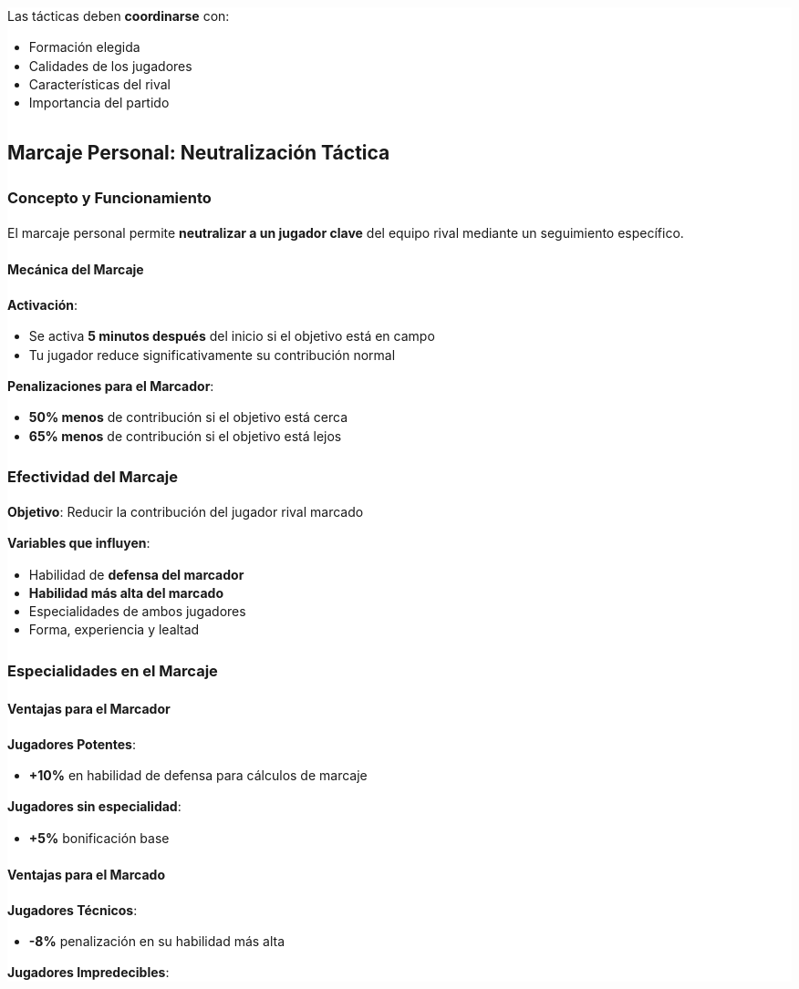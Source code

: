Las tácticas deben **coordinarse** con:

- Formación elegida
- Calidades de los jugadores
- Características del rival
- Importancia del partido

## Marcaje Personal: Neutralización Táctica

### Concepto y Funcionamiento

El marcaje personal permite **neutralizar a un jugador clave** del equipo rival mediante un seguimiento específico.

#### Mecánica del Marcaje

**Activación**:

- Se activa **5 minutos después** del inicio si el objetivo está en campo
- Tu jugador reduce significativamente su contribución normal

**Penalizaciones para el Marcador**:

- **50% menos** de contribución si el objetivo está cerca
- **65% menos** de contribución si el objetivo está lejos

### Efectividad del Marcaje

**Objetivo**: Reducir la contribución del jugador rival marcado

**Variables que influyen**:

- Habilidad de **defensa del marcador**
- **Habilidad más alta del marcado**
- Especialidades de ambos jugadores
- Forma, experiencia y lealtad

### Especialidades en el Marcaje

#### Ventajas para el Marcador

**Jugadores Potentes**:

- **+10%** en habilidad de defensa para cálculos de marcaje

**Jugadores sin especialidad**:

- **+5%** bonificación base

#### Ventajas para el Marcado

**Jugadores Técnicos**:

- **-8%** penalización en su habilidad más alta

**Jugadores Impredecibles**:
